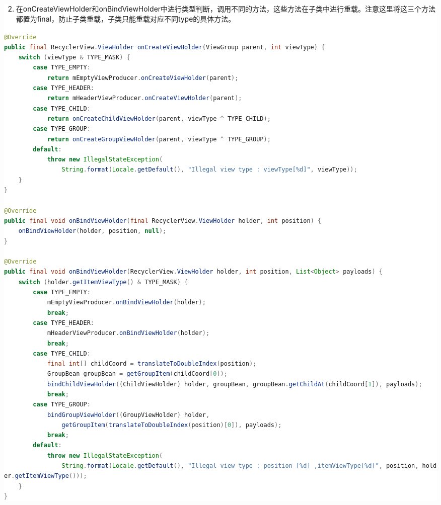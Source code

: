 2.  在onCreateViewHolder和onBindViewHolder中进行类型判断，调用不同的方法，这些方法在子类中进行重载。注意这里将这三个方法都置为final，防止子类重载，子类只能重载对应不同type的具体方法。

```java
@Override
public final RecyclerView.ViewHolder onCreateViewHolder(ViewGroup parent, int viewType) {
    switch (viewType & TYPE_MASK) {
        case TYPE_EMPTY:
            return mEmptyViewProducer.onCreateViewHolder(parent);
        case TYPE_HEADER:
            return mHeaderViewProducer.onCreateViewHolder(parent);
        case TYPE_CHILD:
            return onCreateChildViewHolder(parent, viewType ^ TYPE_CHILD);
        case TYPE_GROUP:
            return onCreateGroupViewHolder(parent, viewType ^ TYPE_GROUP);
        default:
            throw new IllegalStateException(
                String.format(Locale.getDefault(), "Illegal view type : viewType[%d]", viewType));
    }
}

@Override
public final void onBindViewHolder(final RecyclerView.ViewHolder holder, int position) {
    onBindViewHolder(holder, position, null);
}

@Override
public final void onBindViewHolder(RecyclerView.ViewHolder holder, int position, List<Object> payloads) {
    switch (holder.getItemViewType() & TYPE_MASK) {
        case TYPE_EMPTY:
            mEmptyViewProducer.onBindViewHolder(holder);
            break;
        case TYPE_HEADER:
            mHeaderViewProducer.onBindViewHolder(holder);
            break;
        case TYPE_CHILD:
            final int[] childCoord = translateToDoubleIndex(position);
            GroupBean groupBean = getGroupItem(childCoord[0]);
            bindChildViewHolder((ChildViewHolder) holder, groupBean, groupBean.getChildAt(childCoord[1]), payloads);
            break;
        case TYPE_GROUP:
            bindGroupViewHolder((GroupViewHolder) holder,
                getGroupItem(translateToDoubleIndex(position)[0]), payloads);
            break;
        default:
            throw new IllegalStateException(
                String.format(Locale.getDefault(), "Illegal view type : position [%d] ,itemViewType[%d]", position, holder.getItemViewType()));
    }
}
```
